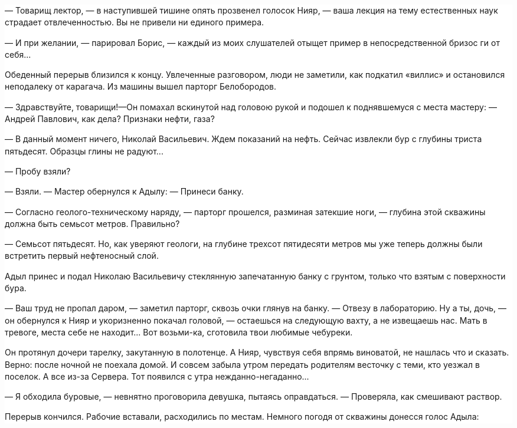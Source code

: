 — Товарищ лектор, — в наступившей тишине опять прозвенел голосок Нияр, — ваша лекция на тему естественных наук страдает отвлеченностью.
Вы не привели ни единого примера.

— И при желании, — парировал Борис, — каждый из моих слушателей отыщет пример в непосредственной бризос ги от себя...

Обеденный перерыв близился к концу.
Увлеченные разговором, люди не заметили, как подкатил «виллис» и остановился неподалеку от карагача.
Из машины вышел парторг Белобородов.

— Здравствуйте, товарищи!—Он помахал вскинутой над головою рукой и подошел к поднявшемуся с места мастеру: — Андрей Павлович, как дела?
Признаки нефти, газа?

— В данный момент ничего, Николай Васильевич.
Ждем показаний на нефть.
Сейчас извлекли бур с глубины триста пятьдесят.
Образцы глины не радуют...

— Пробу взяли?

— Взяли.
— Мастер обернулся к Адылу: — Принеси банку.

— Согласно геолого-техническому наряду, — парторг прошелся, разминая затекшие ноги, — глубина этой скважины должна быть семьсот метров.
Правильно?

— Семьсот пятьдесят.
Но, как уверяют геологи, на глубине трехсот пятидесяти метров мы уже теперь должны были встретить первый нефтеносный слой.

Адыл принес и подал Николаю Васильевичу стеклянную запечатанную банку с грунтом, только что взятым с поверхности бура.

— Ваш труд не пропал даром, — заметил парторг, сквозь очки глянув на банку.
— Отвезу в лабораторию.
Ну а ты, дочь, — он обернулся к Нияр и укоризненно покачал головой, — остаешься на следующую вахту, а не извещаешь нас.
Мать в тревоге, места себе не находит...
Вот возьми-ка, сготовила твои любимые чебуреки.

Он протянул дочери тарелку, закутанную в полотенце.
А Нияр, чувствуя себя впрямь виноватой, не нашлась что и сказать.
Верно: после ночной не поехала домой.
И совсем забыла утром передать родителям весточку с теми, кто уезжал в поселок.
А все из-за Сервера.
Тот появился с утра нежданно-негаданно...

— Я обходила буровые, — невнятно проговорила девушка, пытаясь оправдаться.
— Проверяла, как смешивают раствор.

Перерыв кончился.
Рабочие вставали, расходились по местам.
Немного погодя от скважины донесся голос Адыла:
